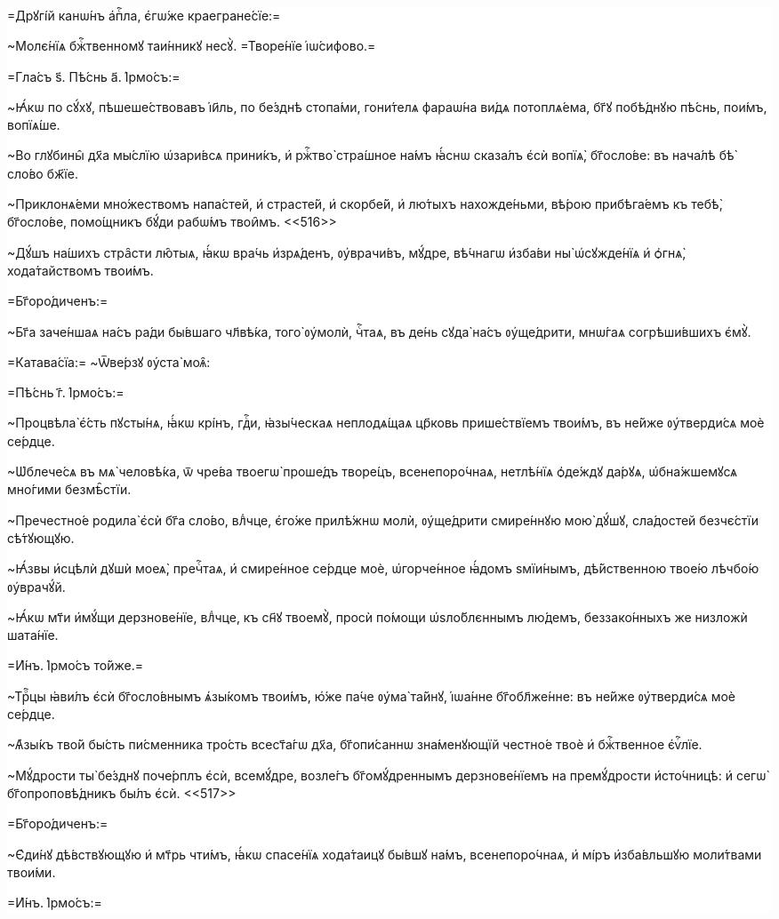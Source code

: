 =Дрꙋгі́й канѡ́нъ а҆пⷭ҇ла, є҆гѡ́же краегране́сїе:=

~Молє́нїѧ бжⷭ҇твенномꙋ таи́нникꙋ несꙋ̀. =Творе́нїе і҆ѡ́сифово.=

=Гла́съ ѕ҃. Пѣ́снь а҃. І҆рмо́съ:=

~Ꙗ҆́кѡ по сꙋ́хꙋ, пѣшеше́ствовавъ і҆и҃ль, по бе́зднѣ стопа́ми, гони́телѧ
фараѡ́на ви́дѧ потоплѧ́ема, бг҃ꙋ побѣ́днꙋю пѣ́снь, пои́мъ, вопїѧ́ше.

~Во глꙋбины̑ дх҃а мы́слїю ѡ҆зари́всѧ прини́къ, и҆ ржⷭ҇тво̀ стра́шное на́мъ
ꙗ҆́снѡ сказа́лъ є҆сѝ вопїѧ̀, бг҃осло́ве: въ нача́лѣ бѣ̀ сло́во бж҃їе.

~Приклонѧ́еми мно́жествомъ напа́стей, и҆ страсте́й, и҆ скорбе́й, и҆ лю́тыхъ
нахожде́ньми, вѣ́рою прибѣга́емъ къ тебѣ̀, бг҃осло́ве, помо́щникъ бꙋ́ди рабѡ́мъ
твои̑мъ. <<516>>

~Дꙋ́шъ на́шихъ стра̑сти лю̑тыѧ, ꙗ҆́кѡ вра́чь и҆зрѧ́денъ, ᲂу҆врачи́въ, мꙋ́дре,
вѣ́чнагѡ и҆зба́ви ны̀ ѡ҆сꙋжде́нїѧ и҆ ѻ҆гнѧ̀, хода́тайствомъ твои́мъ.

=Бг҃оро́диченъ:=

~Бг҃а заче́ншаѧ на́съ ра́ди бы́вшаго чл҃вѣ́ка, того̀ ᲂу҆молѝ, чⷭ҇таѧ, въ де́нь
сꙋда̀ на́съ ᲂу҆ще́дрити, мнѡ́гаѧ согрѣши́вшихъ є҆мꙋ̀.

=Катава́сїа:= ~Ѿве́рзꙋ ᲂу҆ста̀ моѧ̑:

=Пѣ́снь г҃. І҆рмо́съ:=

~Процвѣла̀ є҆́сть пꙋсты́нѧ, ꙗ҆́кѡ крі́нъ, гдⷭ҇и, ꙗ҆зы́ческаѧ неплодѧ́щаѧ
цр҃ковь прише́ствїемъ твои́мъ, въ не́йже ᲂу҆тверди́сѧ моѐ се́рдце.

~Ѡ҆блече́сѧ въ мѧ̀ человѣ́ка, ѿ чре́ва твоегѡ̀ проше́дъ творе́цъ,
всенепоро́чнаѧ, нетлѣ́нїѧ ѻ҆де́ждꙋ да́рꙋѧ, ѡ҆бна́жшемꙋсѧ мно́гими безмѣ̑стїи.

~Пречестно́е родила̀ є҆сѝ бг҃а сло́во, влⷣчце, є҆го́же прилѣ́жнѡ молѝ,
ᲂу҆ще́дрити смире́ннꙋю мою̀ дꙋ́шꙋ, сла́достей безчє́стїи сѣ́тꙋющꙋю.

~Ꙗ҆́звы и҆сцѣлѝ дꙋшѝ моеѧ̀, пречⷭ҇таѧ, и҆ смире́нное се́рдце моѐ, ѡ҆горче́нное
ꙗ҆́домъ ѕмїи́нымъ, дѣ́йственною твое́ю лѣчбо́ю ᲂу҆врачꙋ́й.

~Ꙗ҆́кѡ мт҃и и҆мꙋ́щи дерзнове́нїе, влⷣчце, къ сн҃ꙋ твоемꙋ̀, просѝ по́мощи
ѡ҆ѕло́блєннымъ лю́демъ, беззако́нныхъ же низложѝ шата́нїе.

=И҆́нъ. І҆рмо́съ то́йже.=

~Трⷪ҇цы ꙗ҆ви́лъ є҆сѝ бг҃осло́внымъ ѧ҆зы́комъ твои́мъ, ю҆́же па́че ᲂу҆ма̀
та́йнꙋ, і҆ѡа́нне бг҃обл҃же́нне: въ не́йже ᲂу҆тверди́сѧ моѐ се́рдце.

~Ѧ҆зы́къ тво́й бы́сть пи́сменника тро́сть всест҃а́гѡ дх҃а, бг҃опи́саннѡ
зна́менꙋющїй честно́е твоѐ и҆ бжⷭ҇твенное є҆ѵⷢ҇лїе.

~Мꙋ́дрости ты̀ бе́зднꙋ поче́рплъ є҆сѝ, всемꙋ́дре, возле́гъ бг҃омꙋ́дреннымъ
дерзнове́нїемъ на премꙋ́дрости и҆сто́чницѣ: и҆ сегѡ̀ бг҃опроповѣ́дникъ бы́лъ
є҆сѝ. <<517>>

=Бг҃оро́диченъ:=

~Є҆ди́нꙋ дѣ́вствꙋющꙋю и҆ мт҃рь чти́мъ, ꙗ҆́кѡ спасе́нїѧ хода́таицꙋ бы́вшꙋ на́мъ,
всенепоро́чнаѧ, и҆ мі́ръ и҆зба́вльшꙋю моли́твами твои́ми.

=И҆́нъ. І҆рмо́съ:=
